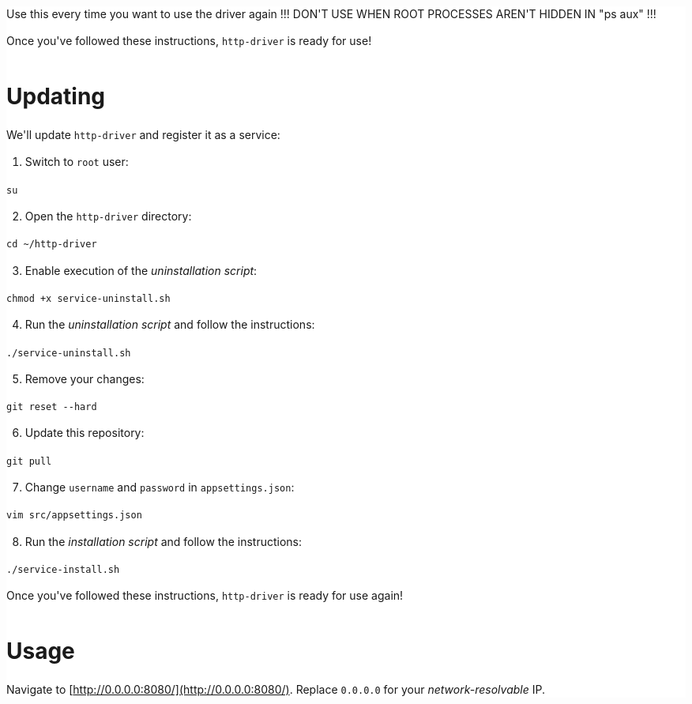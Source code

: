 Use this every time you want to use the driver again !!! DON'T USE WHEN ROOT PROCESSES AREN'T HIDDEN IN "ps aux" !!!


Once you've followed these instructions, `http-driver` is ready for use!

# Updating

We'll update `http-driver` and register it as a service:

1. Switch to `root` user:

```
su
```

2. Open the `http-driver` directory:

```
cd ~/http-driver
```

3. Enable execution of the *uninstallation script*:

```
chmod +x service-uninstall.sh
```

4. Run the *uninstallation script* and follow the instructions:

```
./service-uninstall.sh
```

5. Remove your changes:

```
git reset --hard
```

6. Update this repository:

```
git pull
```

7. Change `username` and `password` in `appsettings.json`:

```
vim src/appsettings.json
```

8. Run the *installation script* and follow the instructions:

```
./service-install.sh
```

Once you've followed these instructions, `http-driver` is ready for use again!

# Usage

Navigate to [http://0.0.0.0:8080/](http://0.0.0.0:8080/). Replace `0.0.0.0` for your *network-resolvable* IP.
